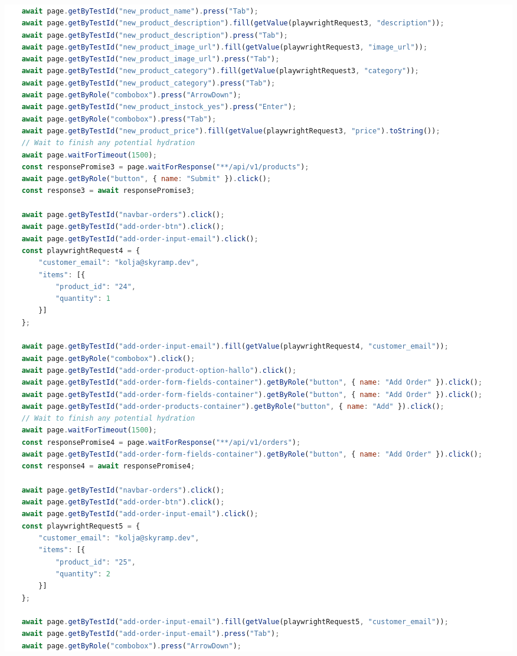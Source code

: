 ```javascript
    await page.getByTestId("new_product_name").press("Tab");
    await page.getByTestId("new_product_description").fill(getValue(playwrightRequest3, "description"));
    await page.getByTestId("new_product_description").press("Tab");
    await page.getByTestId("new_product_image_url").fill(getValue(playwrightRequest3, "image_url"));
    await page.getByTestId("new_product_image_url").press("Tab");
    await page.getByTestId("new_product_category").fill(getValue(playwrightRequest3, "category"));
    await page.getByTestId("new_product_category").press("Tab");
    await page.getByRole("combobox").press("ArrowDown");
    await page.getByTestId("new_product_instock_yes").press("Enter");
    await page.getByRole("combobox").press("Tab");
    await page.getByTestId("new_product_price").fill(getValue(playwrightRequest3, "price").toString());
    // Wait to finish any potential hydration
    await page.waitForTimeout(1500);
    const responsePromise3 = page.waitForResponse("**/api/v1/products");
    await page.getByRole("button", { name: "Submit" }).click();
    const response3 = await responsePromise3;

    await page.getByTestId("navbar-orders").click();
    await page.getByTestId("add-order-btn").click();
    await page.getByTestId("add-order-input-email").click();
    const playwrightRequest4 = {
        "customer_email": "kolja@skyramp.dev",
        "items": [{
            "product_id": "24",
            "quantity": 1
        }]
    };

    await page.getByTestId("add-order-input-email").fill(getValue(playwrightRequest4, "customer_email"));
    await page.getByRole("combobox").click();
    await page.getByTestId("add-order-product-option-hallo").click();
    await page.getByTestId("add-order-form-fields-container").getByRole("button", { name: "Add Order" }).click();
    await page.getByTestId("add-order-form-fields-container").getByRole("button", { name: "Add Order" }).click();
    await page.getByTestId("add-order-products-container").getByRole("button", { name: "Add" }).click();
    // Wait to finish any potential hydration
    await page.waitForTimeout(1500);
    const responsePromise4 = page.waitForResponse("**/api/v1/orders");
    await page.getByTestId("add-order-form-fields-container").getByRole("button", { name: "Add Order" }).click();
    const response4 = await responsePromise4;

    await page.getByTestId("navbar-orders").click();
    await page.getByTestId("add-order-btn").click();
    await page.getByTestId("add-order-input-email").click();
    const playwrightRequest5 = {
        "customer_email": "kolja@skyramp.dev",
        "items": [{
            "product_id": "25",
            "quantity": 2
        }]
    };

    await page.getByTestId("add-order-input-email").fill(getValue(playwrightRequest5, "customer_email"));
    await page.getByTestId("add-order-input-email").press("Tab");
    await page.getByRole("combobox").press("ArrowDown");
```
